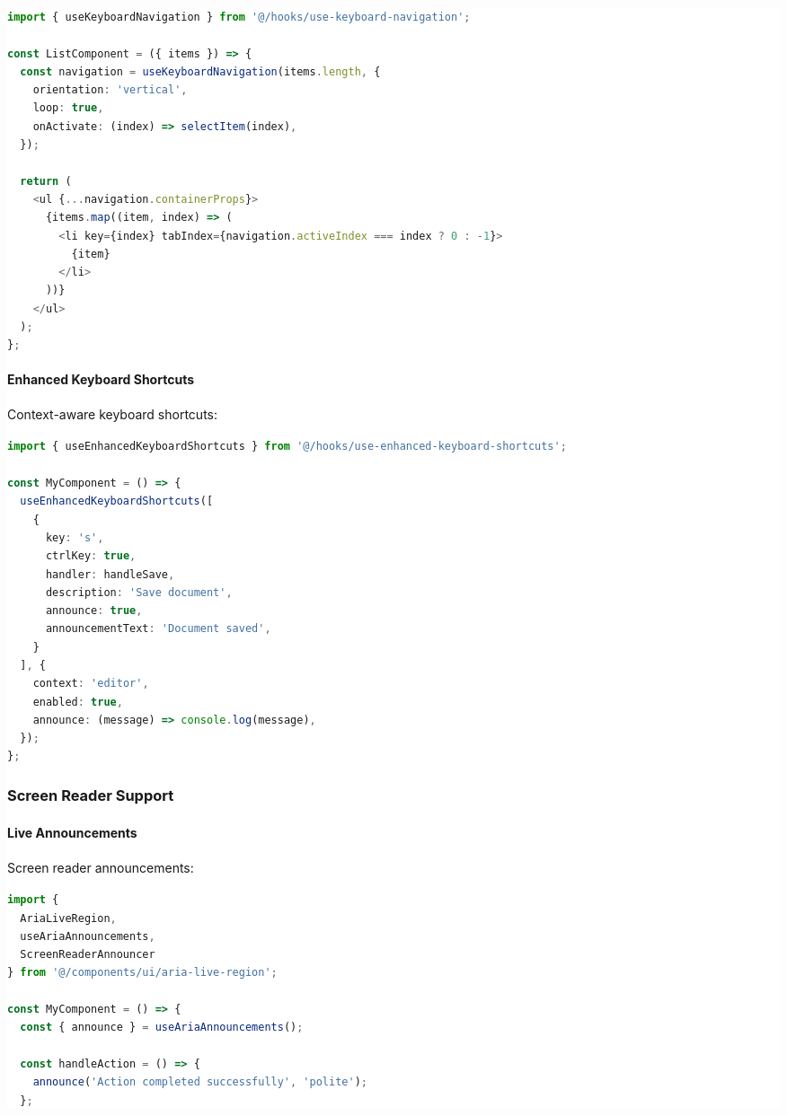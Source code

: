 ```typescript
import { useKeyboardNavigation } from '@/hooks/use-keyboard-navigation';

const ListComponent = ({ items }) => {
  const navigation = useKeyboardNavigation(items.length, {
    orientation: 'vertical',
    loop: true,
    onActivate: (index) => selectItem(index),
  });

  return (
    <ul {...navigation.containerProps}>
      {items.map((item, index) => (
        <li key={index} tabIndex={navigation.activeIndex === index ? 0 : -1}>
          {item}
        </li>
      ))}
    </ul>
  );
};
```

#### Enhanced Keyboard Shortcuts
Context-aware keyboard shortcuts:

```typescript
import { useEnhancedKeyboardShortcuts } from '@/hooks/use-enhanced-keyboard-shortcuts';

const MyComponent = () => {
  useEnhancedKeyboardShortcuts([
    {
      key: 's',
      ctrlKey: true,
      handler: handleSave,
      description: 'Save document',
      announce: true,
      announcementText: 'Document saved',
    }
  ], {
    context: 'editor',
    enabled: true,
    announce: (message) => console.log(message),
  });
};
```

### Screen Reader Support

#### Live Announcements
Screen reader announcements:

```typescript
import { 
  AriaLiveRegion, 
  useAriaAnnouncements,
  ScreenReaderAnnouncer 
} from '@/components/ui/aria-live-region';

const MyComponent = () => {
  const { announce } = useAriaAnnouncements();

  const handleAction = () => {
    announce('Action completed successfully', 'polite');
  };

```